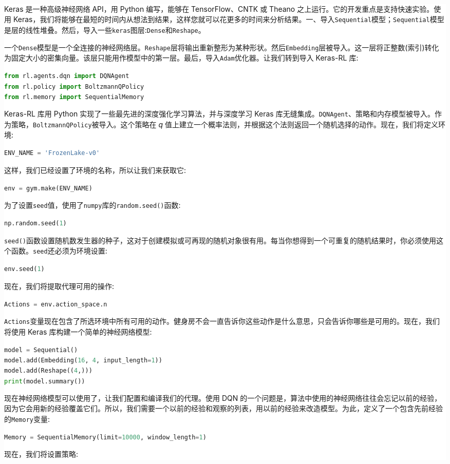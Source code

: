 Keras 是一种高级神经网络 API，用 Python 编写，能够在 TensorFlow、CNTK 或 Theano 之上运行。它的开发重点是支持快速实验。使用 Keras，我们将能够在最短的时间内从想法到结果，这样您就可以花更多的时间来分析结果。一、导入`Sequential`模型；`Sequential`模型是层的线性堆叠。然后，导入一些`keras`图层:`Dense`和`Reshape`。

一个`Dense`模型是一个全连接的神经网络层。`Reshape`层将输出重新整形为某种形状。然后`Embedding`层被导入。这一层将正整数(索引)转化为固定大小的密集向量。该层只能用作模型中的第一层。最后，导入`Adam`优化器。让我们转到导入 Keras-RL 库:

```py
from rl.agents.dqn import DQNAgent
from rl.policy import BoltzmannQPolicy
from rl.memory import SequentialMemory
```

Keras-RL 库用 Python 实现了一些最先进的深度强化学习算法，并与深度学习 Keras 库无缝集成。`DQNAgent`、策略和内存模型被导入。作为策略，`BoltzmannQPolicy`被导入。这个策略在 *q* 值上建立一个概率法则，并根据这个法则返回一个随机选择的动作。现在，我们将定义环境:

```py
ENV_NAME = 'FrozenLake-v0'
```

这样，我们已经设置了环境的名称，所以让我们来获取它:

```py
env = gym.make(ENV_NAME)
```

为了设置`seed`值，使用了`numpy`库的`random.seed()`函数:

```py
np.random.seed(1)
```

`seed()`函数设置随机数发生器的种子，这对于创建模拟或可再现的随机对象很有用。每当你想得到一个可重复的随机结果时，你必须使用这个函数。`seed`还必须为环境设置:

```py
env.seed(1)
```

现在，我们将提取代理可用的操作:

```py
Actions = env.action_space.n
```

`Actions`变量现在包含了所选环境中所有可用的动作。健身房不会一直告诉你这些动作是什么意思，只会告诉你哪些是可用的。现在，我们将使用 Keras 库构建一个简单的神经网络模型:

```py
model = Sequential()
model.add(Embedding(16, 4, input_length=1))
model.add(Reshape((4,)))
print(model.summary())
```

现在神经网络模型可以使用了，让我们配置和编译我们的代理。使用 DQN 的一个问题是，算法中使用的神经网络往往会忘记以前的经验，因为它会用新的经验覆盖它们。所以，我们需要一个以前的经验和观察的列表，用以前的经验来改造模型。为此，定义了一个包含先前经验的`Memory`变量:

```py
Memory = SequentialMemory(limit=10000, window_length=1)
```

现在，我们将设置策略:
